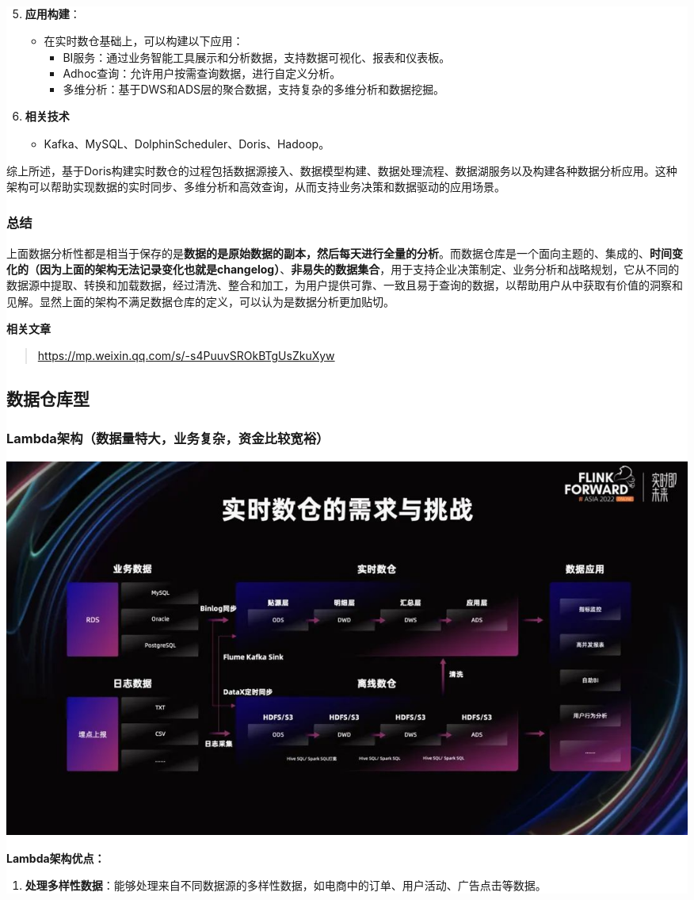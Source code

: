 5. **应用构建**：
   - 在实时数仓基础上，可以构建以下应用：
     - BI服务：通过业务智能工具展示和分析数据，支持数据可视化、报表和仪表板。
     - Adhoc查询：允许用户按需查询数据，进行自定义分析。
     - 多维分析：基于DWS和ADS层的聚合数据，支持复杂的多维分析和数据挖掘。

6. **相关技术**
   - Kafka、MySQL、DolphinScheduler、Doris、Hadoop。

综上所述，基于Doris构建实时数仓的过程包括数据源接入、数据模型构建、数据处理流程、数据湖服务以及构建各种数据分析应用。这种架构可以帮助实现数据的实时同步、多维分析和高效查询，从而支持业务决策和数据驱动的应用场景。

### 总结

上面数据分析性都是相当于保存的是**数据的是原始数据的副本，然后每天进行全量的分析**。而数据仓库是一个面向主题的、集成的、**时间变化的（因为上面的架构无法记录变化也就是changelog）**、**非易失的数据集合**，用于支持企业决策制定、业务分析和战略规划，它从不同的数据源中提取、转换和加载数据，经过清洗、整合和加工，为用户提供可靠、一致且易于查询的数据，以帮助用户从中获取有价值的洞察和见解。显然上面的架构不满足数据仓库的定义，可以认为是数据分析更加贴切。

**相关文章**
> https://mp.weixin.qq.com/s/-s4PuuvSROkBTgUsZkuXyw

## 数据仓库型

### Lambda架构（数据量特大，业务复杂，资金比较宽裕）
![数据量大，资金充足](./img/shujfenxi2.jpg)

**Lambda架构优点：**
1. **处理多样性数据**：能够处理来自不同数据源的多样性数据，如电商中的订单、用户活动、广告点击等数据。
